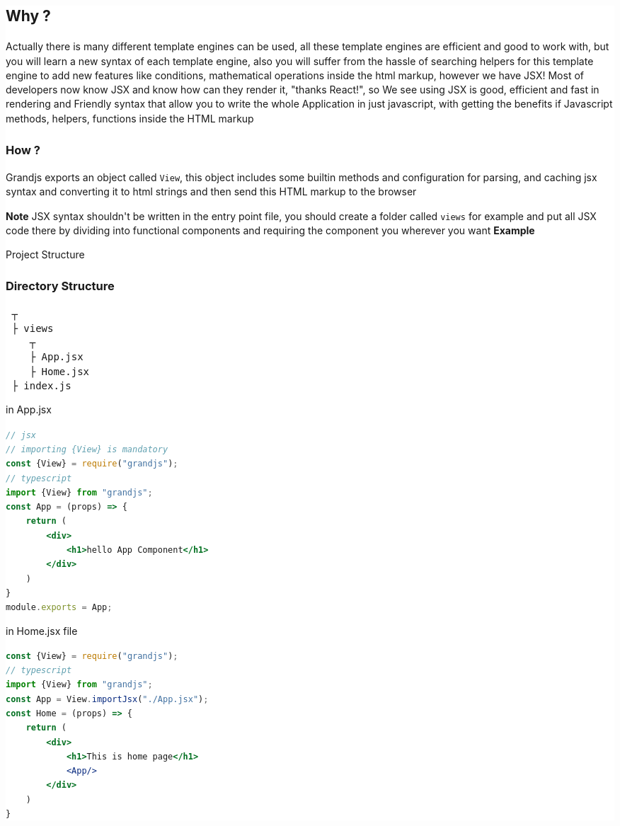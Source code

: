 ## Why ?

Actually there is many different template engines can be used, all these template engines are efficient and good to work with, but you will learn a new syntax of each template engine, also you will suffer from the hassle of searching helpers for this template engine to add new features like conditions, mathematical operations inside the html markup, however we have JSX!
Most of developers now know JSX and know how can they render it, "thanks React!", so We see using JSX is good, efficient and fast in rendering and Friendly syntax that allow you to write the whole Application in just javascript, with getting the benefits if Javascript methods, helpers, functions inside the HTML markup
### How ?

Grandjs exports an object called `View`, this object includes some builtin methods and configuration for parsing, and caching jsx syntax and converting it to html strings and then send this HTML markup to the browser

**Note**
JSX syntax shouldn't be written in the entry point file, you should create a folder called `views` for example and put all JSX code there by dividing into functional components and requiring the component you wherever you want
**Example**

Project Structure
### Directory Structure  
<pre>
 ┬  
 ├ views
    ┬
    ├ App.jsx
    ├ Home.jsx
 ├ index.js
</pre>

in App.jsx

```jsx
// jsx
// importing {View} is mandatory
const {View} = require("grandjs");
// typescript
import {View} from "grandjs";
const App = (props) => {
    return (
        <div>
            <h1>hello App Component</h1>
        </div>
    )
}
module.exports = App;
```
in Home.jsx file
```jsx
const {View} = require("grandjs");
// typescript
import {View} from "grandjs";
const App = View.importJsx("./App.jsx");
const Home = (props) => {
    return (
        <div>
            <h1>This is home page</h1>
            <App/>
        </div>
    )
}
```